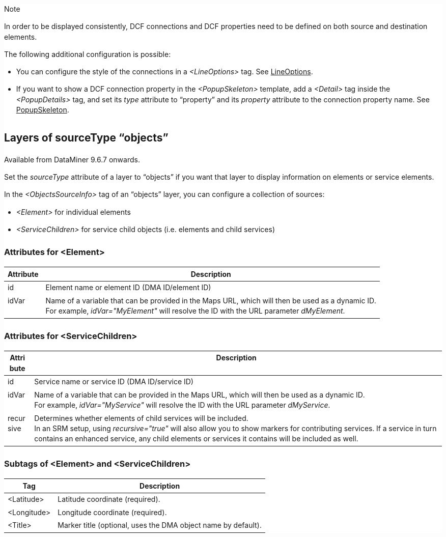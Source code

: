 > [!NOTE]
> In order to be displayed consistently, DCF connections and DCF properties need to be defined on both source and destination elements.

The following additional configuration is possible:

- You can configure the style of the connections in a *\<LineOptions>* tag. See [LineOptions](xref:LineOptions).

- If you want to show a DCF connection property in the *\<PopupSkeleton>* template, add a *\<Detail>* tag inside the *\<PopupDetails>* tag, and set its *type* attribute to “property” and its *property* attribute to the connection property name. See [PopupSkeleton](xref:PopupSkeleton_and_PopupDetails#popupskeleton).

## Layers of sourceType “objects”

Available from DataMiner 9.6.7 onwards.

Set the *sourceType* attribute of a layer to “objects” if you want that layer to display information on elements or service elements.

In the *\<ObjectsSourceInfo>* tag of an “objects” layer, you can configure a collection of sources:

- *\<Element>* for individual elements

- *\<ServiceChildren>* for service child objects (i.e. elements and child services)

### Attributes for \<Element>

| Attribute | Description                                                                                                                                                                                                                                           |
|-----------|-------------------------------------------------------------------------------------------------------------------------------------------------------------------------------------------------------------------------------------------------------|
| id        | Element name or element ID (DMA ID/element ID)                                                                                                                                                                                                        |
| idVar     | Name of a variable that can be provided in the Maps URL, which will then be used as a dynamic ID.<br> For example, *idVar="MyElement"* will resolve the ID with the URL parameter *dMyElement*. |

### Attributes for \<ServiceChildren>

| Attribute | Description                                                                                                                                                                                                                                                                                                                     |
|-----------|---------------------------------------------------------------------------------------------------------------------------------------------------------------------------------------------------------------------------------------------------------------------------------------------------------------------------------|
| id        | Service name or service ID (DMA ID/service ID)                                                                                                                                                                                                                                                                                  |
| idVar     | Name of a variable that can be provided in the Maps URL, which will then be used as a dynamic ID.<br> For example, *idVar="MyService"* will resolve the ID with the URL parameter *dMyService*.                                                                           |
| recursive | Determines whether elements of child services will be included.<br> In an SRM setup, using *recursive="true"* will also allow you to show markers for contributing services. If a service in turn contains an enhanced service, any child elements or services it contains will be included as well. |

### Subtags of \<Element> and \<ServiceChildren>

| Tag          | Description                                                   |
|--------------|---------------------------------------------------------------|
| \<Latitude>  | Latitude coordinate (required).                               |
| \<Longitude> | Longitude coordinate (required).                              |
| \<Title>     | Marker title (optional, uses the DMA object name by default). |
